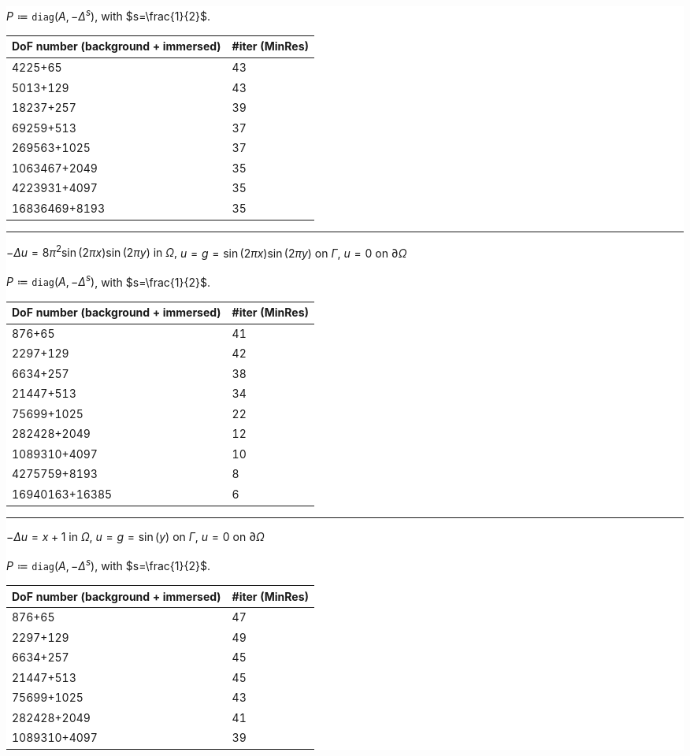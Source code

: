 $P\coloneqq\texttt{diag}(A,-\Delta^{s})$, with $s=\frac{1}{2}$.

| DoF number (background + immersed)        | #iter (MinRes)   |
| :---------------------------------------- | :------ |
| 4225+65                                   | 43 |
| 5013+129                                  | 43 |
| 18237+257                                 | 39 |
| 69259+513                                 | 37 |
| 269563+1025                               | 37 |
| 1063467+2049                              | 35 |
| 4223931+4097                              | 35 |
| 16836469+8193                             | 35 |


- - - - - - - - 
$-\Delta u =  8\pi^2 \sin(2\pi x)\sin(2\pi y) \text{ in } \Omega,$
$u = g= \sin(2\pi x)\sin(2\pi y) \text{ on } \Gamma,$
$u= 0  \text{ on } \partial \Omega$

$P\coloneqq\texttt{diag}(A,-\Delta^{s})$, with $s=\frac{1}{2}$.

| DoF number (background + immersed)        | #iter (MinRes)   |
| :---------------------------------------- | :------ |
| 876+65                                    | 41 |
| 2297+129                                  | 42 |
| 6634+257                                  | 38 |
| 21447+513                                 | 34 |
| 75699+1025                                | 22 |
| 282428+2049                               | 12 |
| 1089310+4097                              | 10 |
| 4275759+8193                              | 8 |
| 16940163+16385                              | 6 |


- - - - - - - - 


$-\Delta u = x+1 \text{ in } \Omega,$
$u = g= \sin(y)  \text{ on } \Gamma,$
$u= 0  \text{ on } \partial \Omega$

$P\coloneqq\texttt{diag}(A,-\Delta^{s})$, with $s=\frac{1}{2}$.

| DoF number (background + immersed)        | #iter (MinRes)   |
| :---------------------------------------- | :------ |
| 876+65                                    | 47 |
| 2297+129                                  | 49 |
| 6634+257                                  | 45 |
| 21447+513                                 | 45 |
| 75699+1025                                | 43 |
| 282428+2049                               | 41 |
| 1089310+4097                              | 39 |